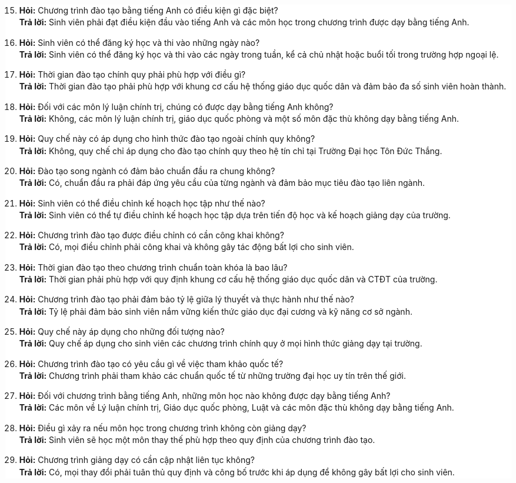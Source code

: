 15. **Hỏi:** Chương trình đào tạo bằng tiếng Anh có điều kiện gì đặc biệt?  
    **Trả lời:** Sinh viên phải đạt điều kiện đầu vào tiếng Anh và các môn học trong chương trình được dạy bằng tiếng Anh.
    
16. **Hỏi:** Sinh viên có thể đăng ký học và thi vào những ngày nào?  
    **Trả lời:** Sinh viên có thể đăng ký học và thi vào các ngày trong tuần, kể cả chủ nhật hoặc buổi tối trong trường hợp ngoại lệ.
    
17. **Hỏi:** Thời gian đào tạo chính quy phải phù hợp với điều gì?  
    **Trả lời:** Thời gian đào tạo phải phù hợp với khung cơ cấu hệ thống giáo dục quốc dân và đảm bảo đa số sinh viên hoàn thành.
    
18. **Hỏi:** Đối với các môn lý luận chính trị, chúng có được dạy bằng tiếng Anh không?  
    **Trả lời:** Không, các môn lý luận chính trị, giáo dục quốc phòng và một số môn đặc thù không dạy bằng tiếng Anh.
    
19. **Hỏi:** Quy chế này có áp dụng cho hình thức đào tạo ngoài chính quy không?  
    **Trả lời:** Không, quy chế chỉ áp dụng cho đào tạo chính quy theo hệ tín chỉ tại Trường Đại học Tôn Đức Thắng.
    
20. **Hỏi:** Đào tạo song ngành có đảm bảo chuẩn đầu ra chung không?  
    **Trả lời:** Có, chuẩn đầu ra phải đáp ứng yêu cầu của từng ngành và đảm bảo mục tiêu đào tạo liên ngành.
    
21. **Hỏi:** Sinh viên có thể điều chỉnh kế hoạch học tập như thế nào?  
    **Trả lời:** Sinh viên có thể tự điều chỉnh kế hoạch học tập dựa trên tiến độ học và kế hoạch giảng dạy của trường.
    
22. **Hỏi:** Chương trình đào tạo được điều chỉnh có cần công khai không?  
    **Trả lời:** Có, mọi điều chỉnh phải công khai và không gây tác động bất lợi cho sinh viên.
    
23. **Hỏi:** Thời gian đào tạo theo chương trình chuẩn toàn khóa là bao lâu?  
    **Trả lời:** Thời gian phải phù hợp với quy định khung cơ cấu hệ thống giáo dục quốc dân và CTĐT của trường.
    
24. **Hỏi:** Chương trình đào tạo phải đảm bảo tỷ lệ giữa lý thuyết và thực hành như thế nào?  
    **Trả lời:** Tỷ lệ phải đảm bảo sinh viên nắm vững kiến thức giáo dục đại cương và kỹ năng cơ sở ngành.
    
25. **Hỏi:** Quy chế này áp dụng cho những đối tượng nào?  
    **Trả lời:** Quy chế áp dụng cho sinh viên các chương trình chính quy ở mọi hình thức giảng dạy tại trường.
    
26. **Hỏi:** Chương trình đào tạo có yêu cầu gì về việc tham khảo quốc tế?  
    **Trả lời:** Chương trình phải tham khảo các chuẩn quốc tế từ những trường đại học uy tín trên thế giới.
    
27. **Hỏi:** Đối với chương trình bằng tiếng Anh, những môn học nào không được dạy bằng tiếng Anh?  
    **Trả lời:** Các môn về Lý luận chính trị, Giáo dục quốc phòng, Luật và các môn đặc thù không dạy bằng tiếng Anh.
    
28. **Hỏi:** Điều gì xảy ra nếu môn học trong chương trình không còn giảng dạy?  
    **Trả lời:** Sinh viên sẽ học một môn thay thế phù hợp theo quy định của chương trình đào tạo.
    
29. **Hỏi:** Chương trình giảng dạy có cần cập nhật liên tục không?  
    **Trả lời:** Có, mọi thay đổi phải tuân thủ quy định và công bố trước khi áp dụng để không gây bất lợi cho sinh viên.
    